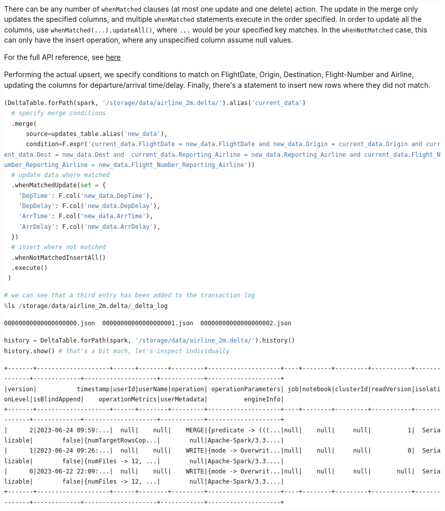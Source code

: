 There can be any number of `whenMatched` clauses (at most one update and one delete) action. The update in the merge only updates the specified columns, and multiple `whenMatched` statements execute in the order specified. In order to update all the columns, use `whenMatched(...).updateAll()`, where `...` would be your specified key matches. In the `whenNotMatched` case, this can only have the insert operation, where any unspecified column assume null values.

For the full API reference, see [here](https://docs.delta.io/latest/delta-update.html#language-python)

Performing the actual upsert, we specify conditions to match on FlightDate, Origin, Destination, Flight-Number and Airline, updating the columns for departure/arrival time/delay. Finally, there's a statement to insert new rows where they did not match.


```python
(DeltaTable.forPath(spark, '/storage/data/airline_2m.delta/').alias('current_data')
  # specify merge conditions
  .merge(
      source=updates_table.alias('new_data'), 
      condition=F.expr('current_data.FlightDate = new_data.FlightDate and new_data.Origin = current_data.Origin and current_data.Dest = new_data.Dest and  current_data.Reporting_Airline = new_data.Reporting_Airline and current_data.Flight_Number_Reporting_Airline = new_data.Flight_Number_Reporting_Airline'))
  # update data where matched
  .whenMatchedUpdate(set = {
    'DepTime': F.col('new_data.DepTime'),
    'DepDelay': F.col('new_data.DepDelay'),
    'ArrTime': F.col('new_data.ArrTime'),
    'ArrDelay': F.col('new_data.ArrDelay'),
  })
  # insert where not matched
  .whenNotMatchedInsertAll()
  .execute()
 )

```


```python
# we can see that a third entry has been added to the transaction log
%ls /storage/data/airline_2m.delta/_delta_log
```

    00000000000000000000.json  00000000000000000001.json  00000000000000000002.json



```python
history = DeltaTable.forPath(spark, '/storage/data/airline_2m.delta/').history()
history.show() # that's a bit much, let's inspect individually
```

    +-------+--------------------+------+--------+---------+--------------------+----+--------+---------+-----------+--------------+-------------+--------------------+------------+--------------------+
    |version|           timestamp|userId|userName|operation| operationParameters| job|notebook|clusterId|readVersion|isolationLevel|isBlindAppend|    operationMetrics|userMetadata|          engineInfo|
    +-------+--------------------+------+--------+---------+--------------------+----+--------+---------+-----------+--------------+-------------+--------------------+------------+--------------------+
    |      2|2023-06-24 09:59:...|  null|    null|    MERGE|{predicate -> (((...|null|    null|     null|          1|  Serializable|        false|{numTargetRowsCop...|        null|Apache-Spark/3.3....|
    |      1|2023-06-24 09:26:...|  null|    null|    WRITE|{mode -> Overwrit...|null|    null|     null|          0|  Serializable|        false|{numFiles -> 12, ...|        null|Apache-Spark/3.3....|
    |      0|2023-06-22 22:09:...|  null|    null|    WRITE|{mode -> Overwrit...|null|    null|     null|       null|  Serializable|        false|{numFiles -> 12, ...|        null|Apache-Spark/3.3....|
    +-------+--------------------+------+--------+---------+--------------------+----+--------+---------+-----------+--------------+-------------+--------------------+------------+--------------------+
    
